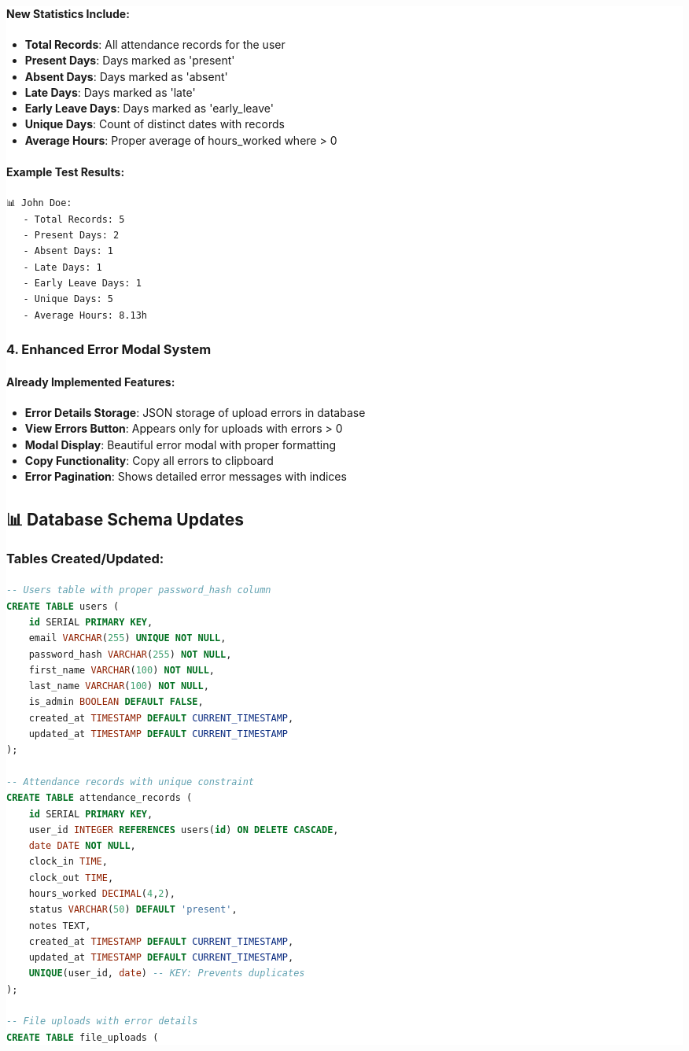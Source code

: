 #### New Statistics Include:
- **Total Records**: All attendance records for the user
- **Present Days**: Days marked as 'present'
- **Absent Days**: Days marked as 'absent' 
- **Late Days**: Days marked as 'late'
- **Early Leave Days**: Days marked as 'early_leave'
- **Unique Days**: Count of distinct dates with records
- **Average Hours**: Proper average of hours_worked where > 0

#### Example Test Results:
```
📊 John Doe:
   - Total Records: 5
   - Present Days: 2
   - Absent Days: 1
   - Late Days: 1
   - Early Leave Days: 1
   - Unique Days: 5
   - Average Hours: 8.13h
```

### 4. Enhanced Error Modal System

#### Already Implemented Features:
- **Error Details Storage**: JSON storage of upload errors in database
- **View Errors Button**: Appears only for uploads with errors > 0
- **Modal Display**: Beautiful error modal with proper formatting
- **Copy Functionality**: Copy all errors to clipboard
- **Error Pagination**: Shows detailed error messages with indices

## 📊 Database Schema Updates

### Tables Created/Updated:
```sql
-- Users table with proper password_hash column
CREATE TABLE users (
    id SERIAL PRIMARY KEY,
    email VARCHAR(255) UNIQUE NOT NULL,
    password_hash VARCHAR(255) NOT NULL,
    first_name VARCHAR(100) NOT NULL,
    last_name VARCHAR(100) NOT NULL,
    is_admin BOOLEAN DEFAULT FALSE,
    created_at TIMESTAMP DEFAULT CURRENT_TIMESTAMP,
    updated_at TIMESTAMP DEFAULT CURRENT_TIMESTAMP
);

-- Attendance records with unique constraint
CREATE TABLE attendance_records (
    id SERIAL PRIMARY KEY,
    user_id INTEGER REFERENCES users(id) ON DELETE CASCADE,
    date DATE NOT NULL,
    clock_in TIME,
    clock_out TIME,
    hours_worked DECIMAL(4,2),
    status VARCHAR(50) DEFAULT 'present',
    notes TEXT,
    created_at TIMESTAMP DEFAULT CURRENT_TIMESTAMP,
    updated_at TIMESTAMP DEFAULT CURRENT_TIMESTAMP,
    UNIQUE(user_id, date) -- KEY: Prevents duplicates
);

-- File uploads with error details
CREATE TABLE file_uploads (
```